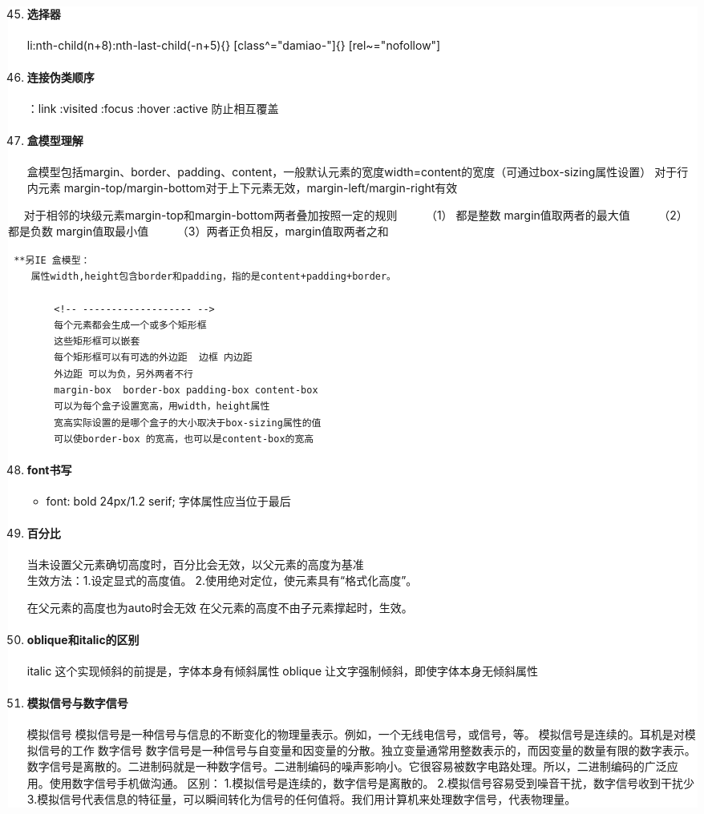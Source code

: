 45. ####  选择器
      li:nth-child(n+8):nth-last-child(-n+5){}
      [class^="damiao-"]{}
      [rel~="nofollow"]

46. #### 连接伪类顺序
    ：link   :visited   :focus   :hover   :active
    防止相互覆盖

47. #### 盒模型理解
      盒模型包括margin、border、padding、content，一般默认元素的宽度width=content的宽度（可通过box-sizing属性设置）
      对于行内元素 margin-top/margin-bottom对于上下元素无效，margin-left/margin-right有效

     对于相邻的块级元素margin-top和margin-bottom两者叠加按照一定的规则
        （1） 都是整数 margin值取两者的最大值
        （2） 都是负数 margin值取最小值
        （3）两者正负相反，margin值取两者之和

     **另IE 盒模型：
        属性width,height包含border和padding，指的是content+padding+border。

            <!-- ------------------- -->
            每个元素都会生成一个或多个矩形框
            这些矩形框可以嵌套
            每个矩形框可以有可选的外边距  边框 内边距
            外边距 可以为负，另外两者不行
            margin-box  border-box padding-box content-box
            可以为每个盒子设置宽高，用width，height属性
            宽高实际设置的是哪个盒子的大小取决于box-sizing属性的值
            可以使border-box 的宽高，也可以是content-box的宽高

48. #### font书写
      * font: bold 24px/1.2 serif;   字体属性应当位于最后

49. #### 百分比
      当未设置父元素确切高度时，百分比会无效，以父元素的高度为基准  
      生效方法：1.设定显式的高度值。
               2.使用绝对定位，使元素具有“格式化高度”。
      <!-- ------------- -->
      在父元素的高度也为auto时会无效
      在父元素的高度不由子元素撑起时，生效。

50. #### oblique和italic的区别
      italic
      这个实现倾斜的前提是，字体本身有倾斜属性
      oblique
      让文字强制倾斜，即使字体本身无倾斜属性

51. #### 模拟信号与数字信号
       模拟信号
       模拟信号是一种信号与信息的不断变化的物理量表示。例如，一个无线电信号，或信号，等。 模拟信号是连续的。耳机是对模拟信号的工作
       数字信号
       数字信号是一种信号与自变量和因变量的分散。独立变量通常用整数表示的，而因变量的数量有限的数字表示。数字信号是离散的。二进制码就是一种数字信号。二进制编码的噪声影响小。它很容易被数字电路处理。所以，二进制编码的广泛应用。使用数字信号手机做沟通。
       区别：
        1.模拟信号是连续的，数字信号是离散的。
        2.模拟信号容易受到噪音干扰，数字信号收到干扰少
        3.模拟信号代表信息的特征量，可以瞬间转化为信号的任何值将。我们用计算机来处理数字信号，代表物理量。
